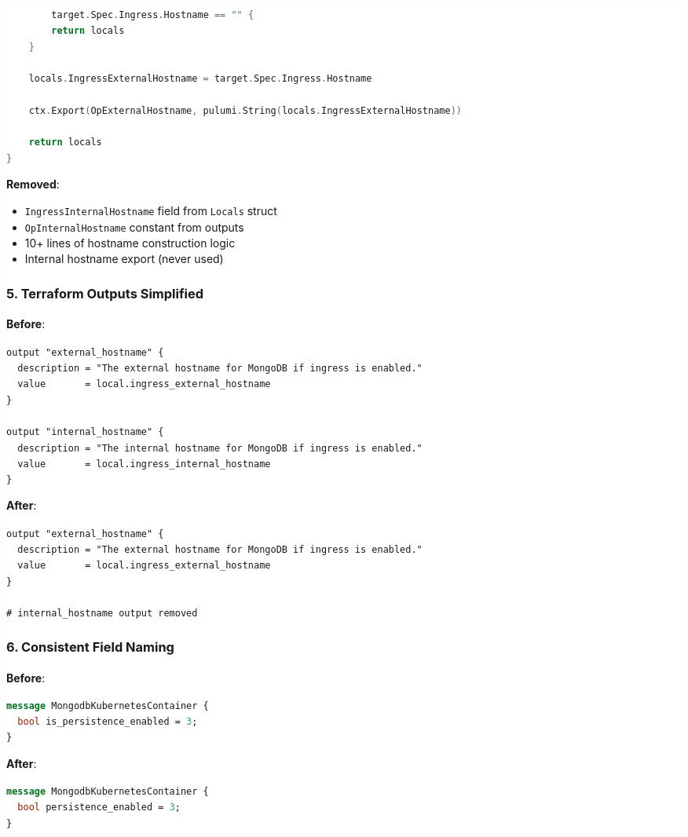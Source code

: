 ```go
        target.Spec.Ingress.Hostname == "" {
        return locals
    }

    locals.IngressExternalHostname = target.Spec.Ingress.Hostname

    ctx.Export(OpExternalHostname, pulumi.String(locals.IngressExternalHostname))

    return locals
}
```

**Removed**:
- `IngressInternalHostname` field from `Locals` struct
- `OpInternalHostname` constant from outputs
- 10+ lines of hostname construction logic
- Internal hostname export (never used)

### 5. Terraform Outputs Simplified

**Before**:
```hcl
output "external_hostname" {
  description = "The external hostname for MongoDB if ingress is enabled."
  value       = local.ingress_external_hostname
}

output "internal_hostname" {
  description = "The internal hostname for MongoDB if ingress is enabled."
  value       = local.ingress_internal_hostname
}
```

**After**:
```hcl
output "external_hostname" {
  description = "The external hostname for MongoDB if ingress is enabled."
  value       = local.ingress_external_hostname
}

# internal_hostname output removed
```

### 6. Consistent Field Naming

**Before**:
```protobuf
message MongodbKubernetesContainer {
  bool is_persistence_enabled = 3;
}
```

**After**:
```protobuf
message MongodbKubernetesContainer {
  bool persistence_enabled = 3;
}
```
